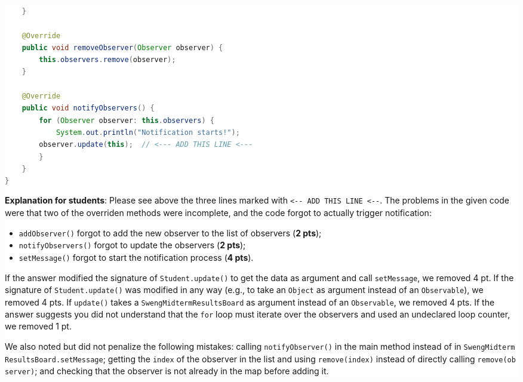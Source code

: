 ```java
    }

    @Override
    public void removeObserver(Observer observer) {
        this.observers.remove(observer);
    }

    @Override
    public void notifyObservers() {
        for (Observer observer: this.observers) {
            System.out.println("Notification starts!");
	    observer.update(this);  // <--- ADD THIS LINE <--- 
        }
    }
}
```
__Explanation for students__: Please see above the three lines marked with `<-- ADD THIS LINE <--`. The problems in the given code were that two of the overriden methods were incomplete, and the code forgot to actually trigger notification:

- `addObserver()` forgot to add the new observer to the list of observers (__2 pts__);
- `notifyObservers()` forgot to update the observers (__2 pts__);
- `setMessage()` forgot to start the notification process (__4 pts__).

If the answer modified the signature of `Student.update()` to get the data as argument and call `setMessage`, we removed 4 pt. If the signature of `Student.update()` was modified in any way (e.g., to take an `Object` as argument instead of an `Observable`), we removed 4 pts. If `update()` takes a `SwengMidtermResultsBoard` as argument instead of an `Observable`, we removed 4 pts. If the answer suggests you did not understand that the `for` loop must iterate over the observers and used an undeclared loop counter, we removed 1 pt.

We also noted but did not penalize the following mistakes: calling `notifyObserver()` in the main method instead of in `SwengMidtermResultsBoard.setMessage`; getting the `index` of the observer in the list and using `remove(index)` instead of directly calling `remove(observer)`; and checking that the observer is not already in the map before adding it.
